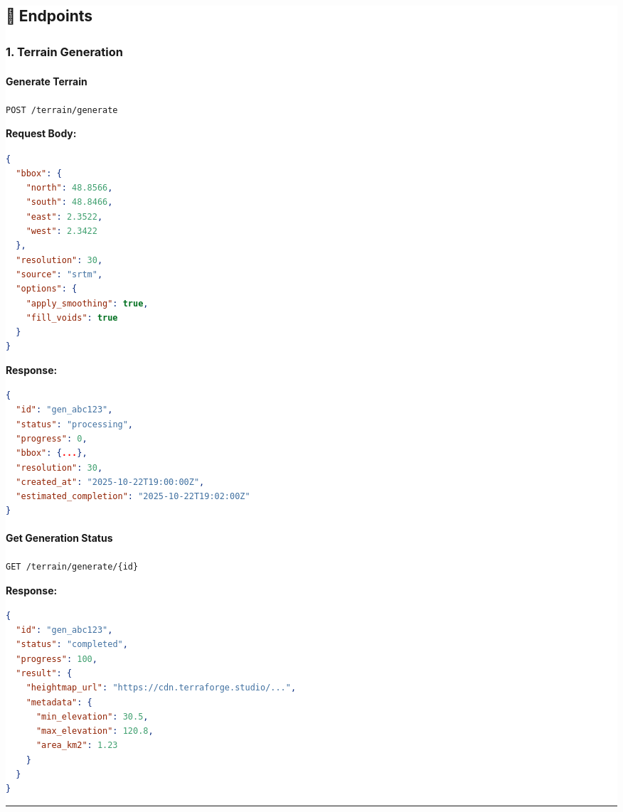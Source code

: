## 📍 Endpoints

### **1. Terrain Generation**

#### Generate Terrain
```http
POST /terrain/generate
```

**Request Body:**
```json
{
  "bbox": {
    "north": 48.8566,
    "south": 48.8466,
    "east": 2.3522,
    "west": 2.3422
  },
  "resolution": 30,
  "source": "srtm",
  "options": {
    "apply_smoothing": true,
    "fill_voids": true
  }
}
```

**Response:**
```json
{
  "id": "gen_abc123",
  "status": "processing",
  "progress": 0,
  "bbox": {...},
  "resolution": 30,
  "created_at": "2025-10-22T19:00:00Z",
  "estimated_completion": "2025-10-22T19:02:00Z"
}
```

#### Get Generation Status
```http
GET /terrain/generate/{id}
```

**Response:**
```json
{
  "id": "gen_abc123",
  "status": "completed",
  "progress": 100,
  "result": {
    "heightmap_url": "https://cdn.terraforge.studio/...",
    "metadata": {
      "min_elevation": 30.5,
      "max_elevation": 120.8,
      "area_km2": 1.23
    }
  }
}
```

---